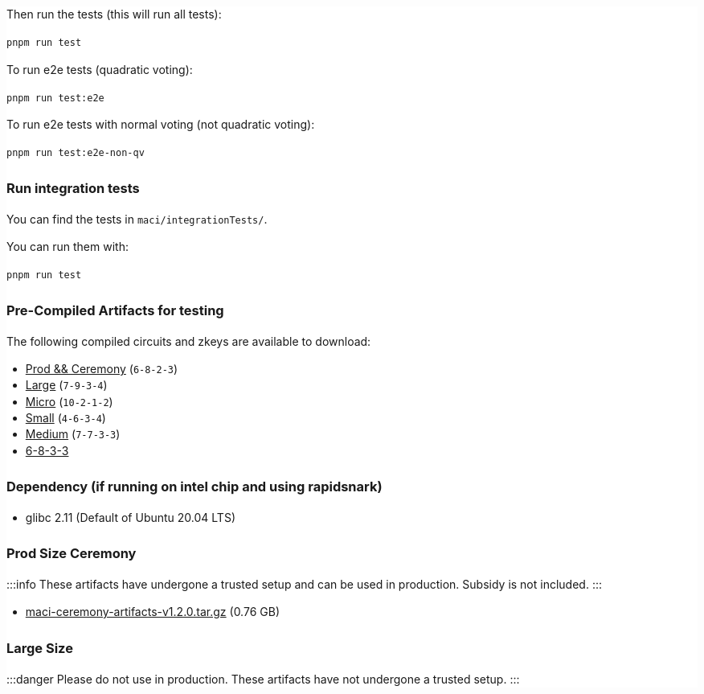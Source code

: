 Then run the tests (this will run all tests):

```bash
pnpm run test
```

To run e2e tests (quadratic voting):

```bash
pnpm run test:e2e
```

To run e2e tests with normal voting (not quadratic voting):

```bash
pnpm run test:e2e-non-qv
```

### Run integration tests

You can find the tests in `maci/integrationTests/`.

You can run them with:

```bash
pnpm run test
```

### Pre-Compiled Artifacts for testing

The following compiled circuits and zkeys are available to download:

- [Prod && Ceremony](#prod-size-ceremony) (`6-8-2-3`)
- [Large](#large-size) (`7-9-3-4`)
- [Micro](#micro-size) (`10-2-1-2`)
- [Small](#small-size) (`4-6-3-4`)
- [Medium](#medium-size) (`7-7-3-3`)
- [6-8-3-3](#6-8-3-3)

### Dependency (if running on intel chip and using rapidsnark)

- glibc 2.11 (Default of Ubuntu 20.04 LTS)

### Prod Size Ceremony

:::info
These artifacts have undergone a trusted setup and can be used in production. Subsidy is not included.
:::

- [maci-ceremony-artifacts-v1.2.0.tar.gz](https://maci-develop-fra.s3.eu-central-1.amazonaws.com/v1.2.0/maci-ceremony-artifacts-v1.2.0.tar.gz) (0.76 GB)

### Large Size

:::danger
Please do not use in production. These artifacts have not undergone a trusted setup.
:::
